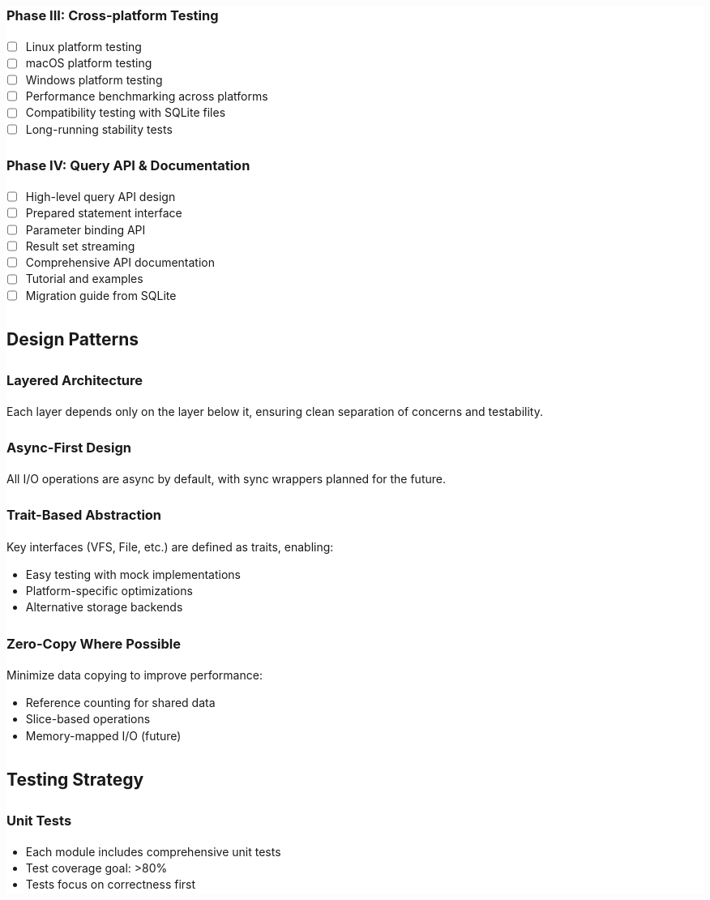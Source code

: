 ### Phase III: Cross-platform Testing

- [ ] Linux platform testing
- [ ] macOS platform testing
- [ ] Windows platform testing
- [ ] Performance benchmarking across platforms
- [ ] Compatibility testing with SQLite files
- [ ] Long-running stability tests

### Phase IV: Query API & Documentation

- [ ] High-level query API design
- [ ] Prepared statement interface
- [ ] Parameter binding API
- [ ] Result set streaming
- [ ] Comprehensive API documentation
- [ ] Tutorial and examples
- [ ] Migration guide from SQLite

## Design Patterns

### Layered Architecture

Each layer depends only on the layer below it, ensuring clean separation of concerns and testability.

### Async-First Design

All I/O operations are async by default, with sync wrappers planned for the future.

### Trait-Based Abstraction

Key interfaces (VFS, File, etc.) are defined as traits, enabling:

- Easy testing with mock implementations
- Platform-specific optimizations
- Alternative storage backends

### Zero-Copy Where Possible

Minimize data copying to improve performance:

- Reference counting for shared data
- Slice-based operations
- Memory-mapped I/O (future)

## Testing Strategy

### Unit Tests

- Each module includes comprehensive unit tests
- Test coverage goal: >80%
- Tests focus on correctness first
